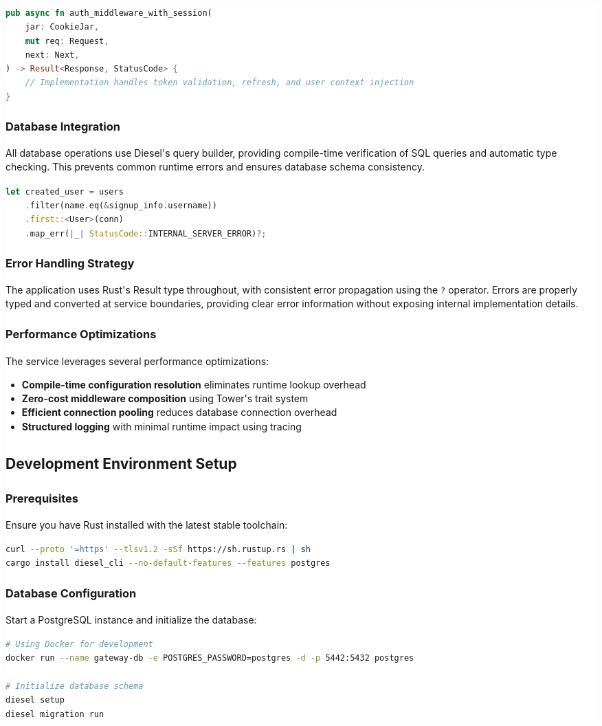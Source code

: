 ```rust
pub async fn auth_middleware_with_session(
    jar: CookieJar,
    mut req: Request,
    next: Next,
) -> Result<Response, StatusCode> {
    // Implementation handles token validation, refresh, and user context injection
}
```

### Database Integration

All database operations use Diesel's query builder, providing compile-time verification of SQL queries and automatic type checking. This prevents common runtime errors and ensures database schema consistency.

```rust
let created_user = users
    .filter(name.eq(&signup_info.username))
    .first::<User>(conn)
    .map_err(|_| StatusCode::INTERNAL_SERVER_ERROR)?;
```

### Error Handling Strategy

The application uses Rust's Result type throughout, with consistent error propagation using the `?` operator. Errors are properly typed and converted at service boundaries, providing clear error information without exposing internal implementation details.

### Performance Optimizations

The service leverages several performance optimizations:
- **Compile-time configuration resolution** eliminates runtime lookup overhead
- **Zero-cost middleware composition** using Tower's trait system
- **Efficient connection pooling** reduces database connection overhead
- **Structured logging** with minimal runtime impact using tracing

## Development Environment Setup

### Prerequisites

Ensure you have Rust installed with the latest stable toolchain:
```bash
curl --proto '=https' --tlsv1.2 -sSf https://sh.rustup.rs | sh
cargo install diesel_cli --no-default-features --features postgres
```

### Database Configuration

Start a PostgreSQL instance and initialize the database:
```bash
# Using Docker for development
docker run --name gateway-db -e POSTGRES_PASSWORD=postgres -d -p 5442:5432 postgres

# Initialize database schema
diesel setup
diesel migration run
```
